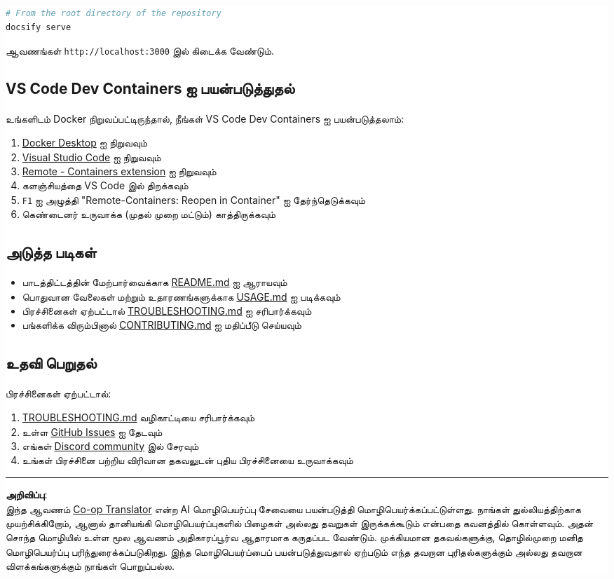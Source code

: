 ```bash
# From the root directory of the repository
docsify serve
```

ஆவணங்கள் `http://localhost:3000` இல் கிடைக்க வேண்டும்.

## VS Code Dev Containers ஐ பயன்படுத்துதல்

உங்களிடம் Docker நிறுவப்பட்டிருந்தால், நீங்கள் VS Code Dev Containers ஐ பயன்படுத்தலாம்:

1. [Docker Desktop](https://www.docker.com/products/docker-desktop) ஐ நிறுவவும்
2. [Visual Studio Code](https://code.visualstudio.com/) ஐ நிறுவவும்
3. [Remote - Containers extension](https://marketplace.visualstudio.com/items?itemName=ms-vscode-remote.remote-containers) ஐ நிறுவவும்
4. களஞ்சியத்தை VS Code இல் திறக்கவும்
5. `F1` ஐ அழுத்தி "Remote-Containers: Reopen in Container" ஐ தேர்ந்தெடுக்கவும்
6. கெண்டைனர் உருவாக்க (முதல் முறை மட்டும்) காத்திருக்கவும்

## அடுத்த படிகள்

- பாடத்திட்டத்தின் மேற்பார்வைக்காக [README.md](README.md) ஐ ஆராயவும்
- பொதுவான வேலைகள் மற்றும் உதாரணங்களுக்காக [USAGE.md](USAGE.md) ஐ படிக்கவும்
- பிரச்சினைகள் ஏற்பட்டால் [TROUBLESHOOTING.md](TROUBLESHOOTING.md) ஐ சரிபார்க்கவும்
- பங்களிக்க விரும்பினால் [CONTRIBUTING.md](CONTRIBUTING.md) ஐ மதிப்பீடு செய்யவும்

## உதவி பெறுதல்

பிரச்சினைகள் ஏற்பட்டால்:

1. [TROUBLESHOOTING.md](TROUBLESHOOTING.md) வழிகாட்டியை சரிபார்க்கவும்
2. உள்ள [GitHub Issues](https://github.com/microsoft/Data-Science-For-Beginners/issues) ஐ தேடவும்
3. எங்கள் [Discord community](https://aka.ms/ds4beginners/discord) இல் சேரவும்
4. உங்கள் பிரச்சினை பற்றிய விரிவான தகவலுடன் புதிய பிரச்சினையை உருவாக்கவும்

---

**அறிவிப்பு**:  
இந்த ஆவணம் [Co-op Translator](https://github.com/Azure/co-op-translator) என்ற AI மொழிபெயர்ப்பு சேவையை பயன்படுத்தி மொழிபெயர்க்கப்பட்டுள்ளது. நாங்கள் துல்லியத்திற்காக முயற்சிக்கிறோம், ஆனால் தானியங்கி மொழிபெயர்ப்புகளில் பிழைகள் அல்லது தவறுகள் இருக்கக்கூடும் என்பதை கவனத்தில் கொள்ளவும். அதன் சொந்த மொழியில் உள்ள மூல ஆவணம் அதிகாரப்பூர்வ ஆதாரமாக கருதப்பட வேண்டும். முக்கியமான தகவல்களுக்கு, தொழில்முறை மனித மொழிபெயர்ப்பு பரிந்துரைக்கப்படுகிறது. இந்த மொழிபெயர்ப்பைப் பயன்படுத்துவதால் ஏற்படும் எந்த தவறான புரிதல்களுக்கும் அல்லது தவறான விளக்கங்களுக்கும் நாங்கள் பொறுப்பல்ல.